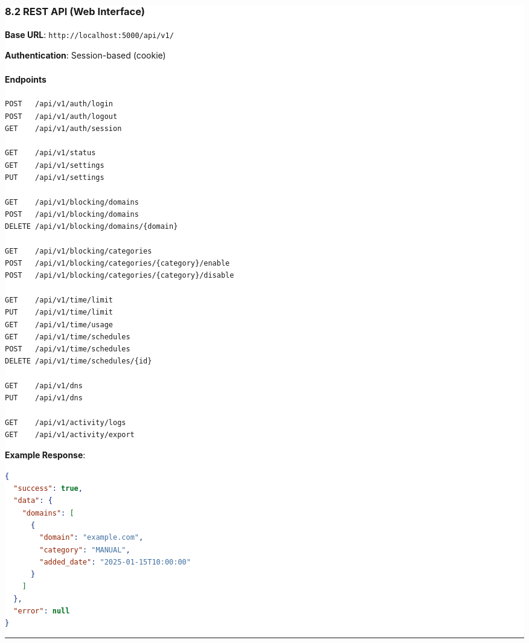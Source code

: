 ### 8.2 REST API (Web Interface)

**Base URL**: `http://localhost:5000/api/v1/`

**Authentication**: Session-based (cookie)

#### Endpoints

```
POST   /api/v1/auth/login
POST   /api/v1/auth/logout
GET    /api/v1/auth/session

GET    /api/v1/status
GET    /api/v1/settings
PUT    /api/v1/settings

GET    /api/v1/blocking/domains
POST   /api/v1/blocking/domains
DELETE /api/v1/blocking/domains/{domain}

GET    /api/v1/blocking/categories
POST   /api/v1/blocking/categories/{category}/enable
POST   /api/v1/blocking/categories/{category}/disable

GET    /api/v1/time/limit
PUT    /api/v1/time/limit
GET    /api/v1/time/usage
GET    /api/v1/time/schedules
POST   /api/v1/time/schedules
DELETE /api/v1/time/schedules/{id}

GET    /api/v1/dns
PUT    /api/v1/dns

GET    /api/v1/activity/logs
GET    /api/v1/activity/export
```

**Example Response**:
```json
{
  "success": true,
  "data": {
    "domains": [
      {
        "domain": "example.com",
        "category": "MANUAL",
        "added_date": "2025-01-15T10:00:00"
      }
    ]
  },
  "error": null
}
```

---